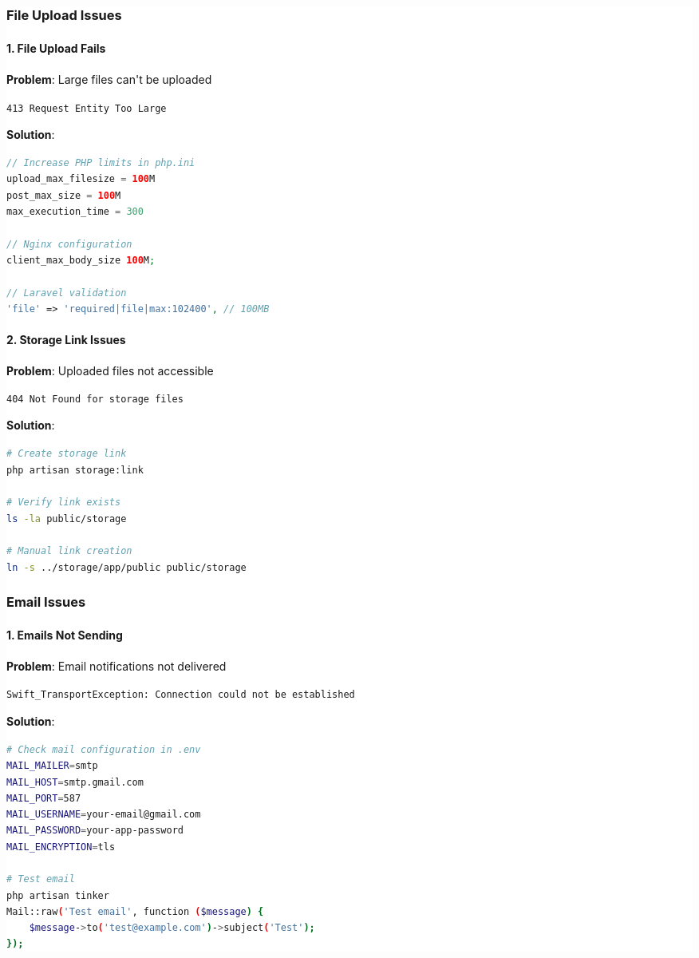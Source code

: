 ### File Upload Issues

#### 1. File Upload Fails
**Problem**: Large files can't be uploaded
```bash
413 Request Entity Too Large
```

**Solution**:
```php
// Increase PHP limits in php.ini
upload_max_filesize = 100M
post_max_size = 100M
max_execution_time = 300

// Nginx configuration
client_max_body_size 100M;

// Laravel validation
'file' => 'required|file|max:102400', // 100MB
```

#### 2. Storage Link Issues
**Problem**: Uploaded files not accessible
```bash
404 Not Found for storage files
```

**Solution**:
```bash
# Create storage link
php artisan storage:link

# Verify link exists
ls -la public/storage

# Manual link creation
ln -s ../storage/app/public public/storage
```

### Email Issues

#### 1. Emails Not Sending
**Problem**: Email notifications not delivered
```bash
Swift_TransportException: Connection could not be established
```

**Solution**:
```bash
# Check mail configuration in .env
MAIL_MAILER=smtp
MAIL_HOST=smtp.gmail.com
MAIL_PORT=587
MAIL_USERNAME=your-email@gmail.com
MAIL_PASSWORD=your-app-password
MAIL_ENCRYPTION=tls

# Test email
php artisan tinker
Mail::raw('Test email', function ($message) {
    $message->to('test@example.com')->subject('Test');
});
```
